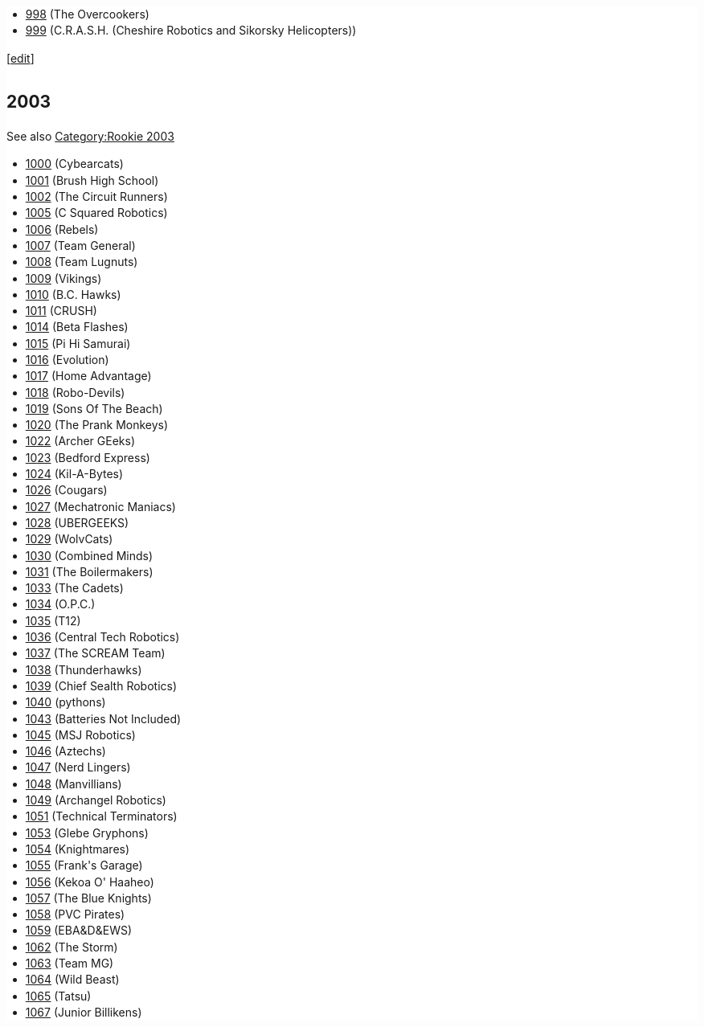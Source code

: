   * [998](/index.php/998 "998" ) (The Overcookers) 
  * [999](/index.php/999 "999" ) (C.R.A.S.H. (Cheshire Robotics and Sikorsky Helicopters)) 

[[edit](/index.php?title=Index_of_teams_by_age&action=edit&section=11 "Edit
section: 2003" )]

## 2003

See also [Category:Rookie 2003](/index.php/Category:Rookie_2003
"Category:Rookie 2003" )

  * [1000](/index.php/1000 "1000" ) (Cybearcats) 
  * [1001](/index.php/1001 "1001" ) (Brush High School) 
  * [1002](/index.php/1002 "1002" ) (The Circuit Runners) 
  * [1005](/index.php/1005 "1005" ) (C Squared Robotics) 
  * [1006](/index.php/1006 "1006" ) (Rebels) 
  * [1007](/index.php/1007 "1007" ) (Team General) 
  * [1008](/index.php/1008 "1008" ) (Team Lugnuts) 
  * [1009](/index.php/1009 "1009" ) (Vikings) 
  * [1010](/index.php/1010 "1010" ) (B.C. Hawks) 
  * [1011](/index.php/1011 "1011" ) (CRUSH) 
  * [1014](/index.php/1014 "1014" ) (Beta Flashes) 
  * [1015](/index.php/1015 "1015" ) (Pi Hi Samurai) 
  * [1016](/index.php/1016 "1016" ) (Evolution) 
  * [1017](/index.php/1017 "1017" ) (Home Advantage) 
  * [1018](/index.php/1018 "1018" ) (Robo-Devils) 
  * [1019](/index.php/1019 "1019" ) (Sons Of The Beach) 
  * [1020](/index.php/1020 "1020" ) (The Prank Monkeys) 
  * [1022](/index.php/1022 "1022" ) (Archer GEeks) 
  * [1023](/index.php/1023 "1023" ) (Bedford Express) 
  * [1024](/index.php/1024 "1024" ) (Kil-A-Bytes) 
  * [1026](/index.php/1026 "1026" ) (Cougars) 
  * [1027](/index.php/1027 "1027" ) (Mechatronic Maniacs) 
  * [1028](/index.php/1028 "1028" ) (UBERGEEKS) 
  * [1029](/index.php/1029 "1029" ) (WolvCats) 
  * [1030](/index.php/1030 "1030" ) (Combined Minds) 
  * [1031](/index.php/1031 "1031" ) (The Boilermakers) 
  * [1033](/index.php/1033 "1033" ) (The Cadets) 
  * [1034](/index.php/1034 "1034" ) (O.P.C.) 
  * [1035](/index.php/1035 "1035" ) (T12) 
  * [1036](/index.php/1036 "1036" ) (Central Tech Robotics) 
  * [1037](/index.php/1037 "1037" ) (The SCREAM Team) 
  * [1038](/index.php/1038 "1038" ) (Thunderhawks) 
  * [1039](/index.php/1039 "1039" ) (Chief Sealth Robotics) 
  * [1040](/index.php/1040 "1040" ) (pythons) 
  * [1043](/index.php/1043 "1043" ) (Batteries Not Included) 
  * [1045](/index.php/1045 "1045" ) (MSJ Robotics) 
  * [1046](/index.php/1046 "1046" ) (Aztechs) 
  * [1047](/index.php/1047 "1047" ) (Nerd Lingers) 
  * [1048](/index.php/1048 "1048" ) (Manvillians) 
  * [1049](/index.php/1049 "1049" ) (Archangel Robotics) 
  * [1051](/index.php/1051 "1051" ) (Technical Terminators) 
  * [1053](/index.php/1053 "1053" ) (Glebe Gryphons) 
  * [1054](/index.php/1054 "1054" ) (Knightmares) 
  * [1055](/index.php/1055 "1055" ) (Frank's Garage) 
  * [1056](/index.php/1056 "1056" ) (Kekoa O' Haaheo) 
  * [1057](/index.php/1057 "1057" ) (The Blue Knights) 
  * [1058](/index.php/1058 "1058" ) (PVC Pirates) 
  * [1059](/index.php/1059 "1059" ) (EBA&amp;D&amp;EWS) 
  * [1062](/index.php/1062 "1062" ) (The Storm) 
  * [1063](/index.php/1063 "1063" ) (Team MG) 
  * [1064](/index.php/1064 "1064" ) (Wild Beast) 
  * [1065](/index.php/1065 "1065" ) (Tatsu) 
  * [1067](/index.php/1067 "1067" ) (Junior Billikens) 